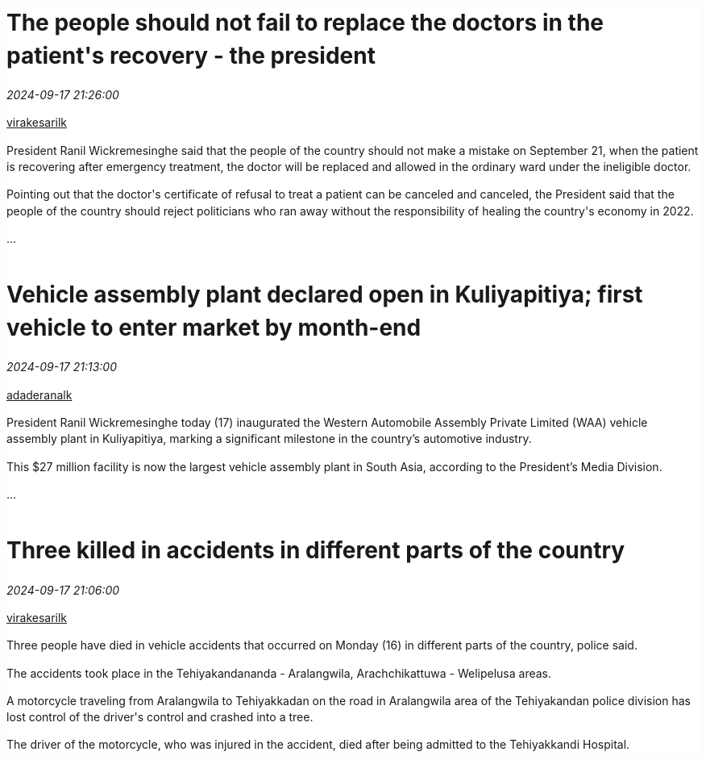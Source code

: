 

# The people should not fail to replace the doctors in the patient's recovery - the president

*2024-09-17 21:26:00*

[virakesarilk](https://www.virakesari.lk/article/193957)

President Ranil Wickremesinghe said that the people of the country should not make a mistake on September 21, when the patient is recovering after emergency treatment, the doctor will be replaced and allowed in the ordinary ward under the ineligible doctor.

Pointing out that the doctor's certificate of refusal to treat a patient can be canceled and canceled, the President said that the people of the country should reject politicians who ran away without the responsibility of healing the country's economy in 2022.

...



# Vehicle assembly plant declared open in Kuliyapitiya; first vehicle to enter market by month-end

*2024-09-17 21:13:00*

[adaderanalk](https://www.adaderana.lk/news/102046/vehicle-assembly-plant-declared-open-in-kuliyapitiya-first-vehicle-to-enter-market-by-month-end)

President Ranil Wickremesinghe today (17) inaugurated the Western Automobile Assembly Private Limited (WAA) vehicle assembly plant in Kuliyapitiya, marking a significant milestone in the country’s automotive industry.

This $27 million facility is now the largest vehicle assembly plant in South Asia, according to the President’s Media Division.

...



# Three killed in accidents in different parts of the country

*2024-09-17 21:06:00*

[virakesarilk](https://www.virakesari.lk/article/193953)

Three people have died in vehicle accidents that occurred on Monday (16) in different parts of the country, police said.

The accidents took place in the Tehiyakandananda - Aralangwila, Arachchikattuwa - Welipelusa areas.

A motorcycle traveling from Aralangwila to Tehiyakkadan on the road in Aralangwila area of ​​the Tehiyakandan police division has lost control of the driver's control and crashed into a tree.

The driver of the motorcycle, who was injured in the accident, died after being admitted to the Tehiyakkandi Hospital.

